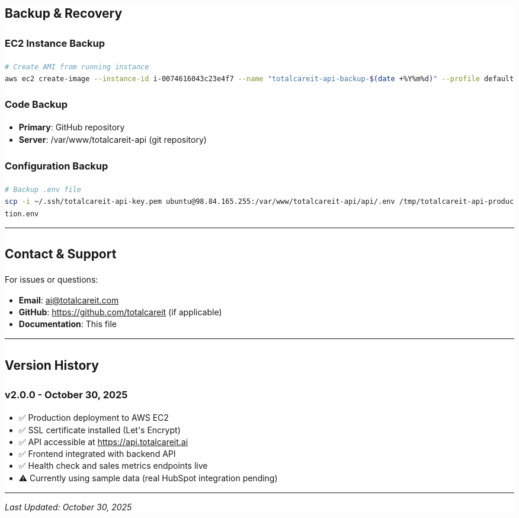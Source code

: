
## Backup & Recovery

### EC2 Instance Backup
```bash
# Create AMI from running instance
aws ec2 create-image --instance-id i-0074616043c23e4f7 --name "totalcareit-api-backup-$(date +%Y%m%d)" --profile default
```

### Code Backup
- **Primary**: GitHub repository
- **Server**: /var/www/totalcareit-api (git repository)

### Configuration Backup
```bash
# Backup .env file
scp -i ~/.ssh/totalcareit-api-key.pem ubuntu@98.84.165.255:/var/www/totalcareit-api/api/.env /tmp/totalcareit-api-production.env
```

---

## Contact & Support

For issues or questions:
- **Email**: ai@totalcareit.com
- **GitHub**: https://github.com/totalcareit (if applicable)
- **Documentation**: This file

---

## Version History

### v2.0.0 - October 30, 2025
- ✅ Production deployment to AWS EC2
- ✅ SSL certificate installed (Let's Encrypt)
- ✅ API accessible at https://api.totalcareit.ai
- ✅ Frontend integrated with backend API
- ✅ Health check and sales metrics endpoints live
- ⚠️ Currently using sample data (real HubSpot integration pending)

---

*Last Updated: October 30, 2025*

